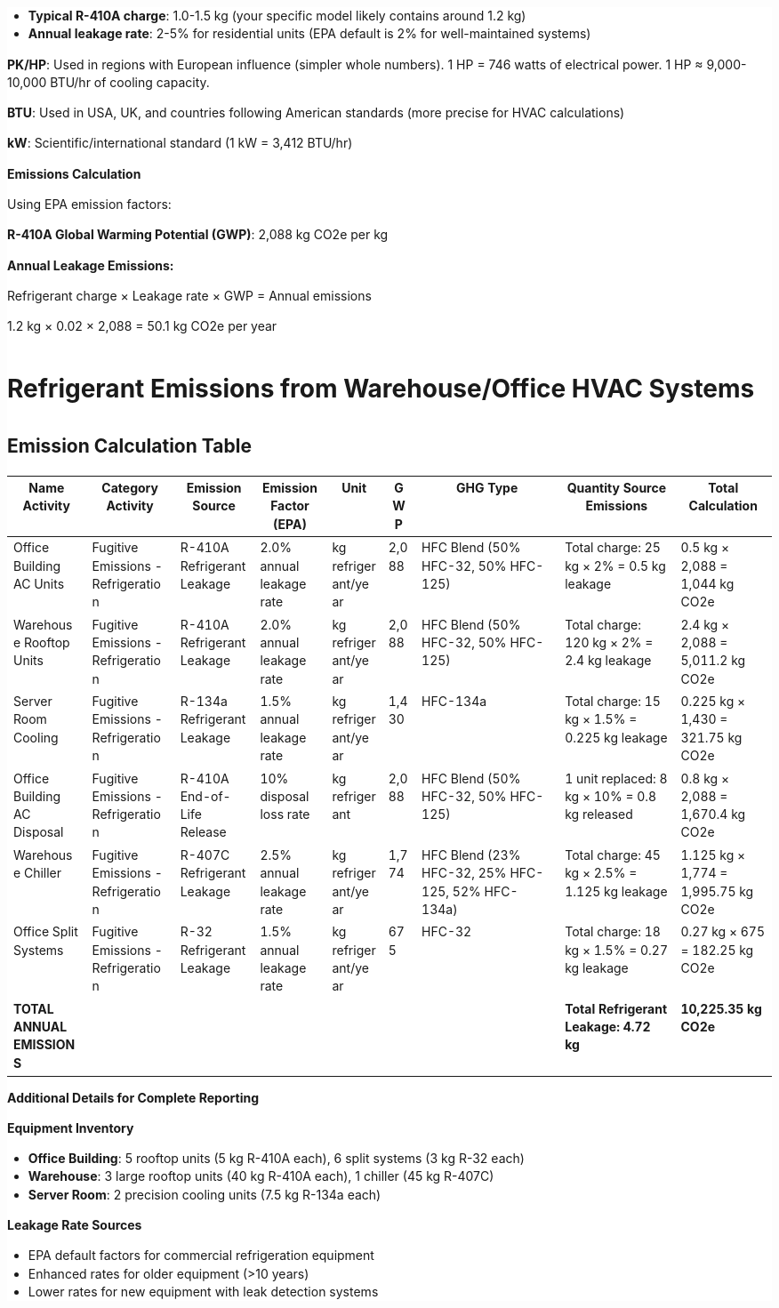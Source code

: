 - **Typical R-410A charge**: 1.0-1.5 kg (your specific model likely contains around 1.2 kg)
- **Annual leakage rate**: 2-5% for residential units (EPA default is 2% for well-maintained systems)

**PK/HP**: Used in regions with European influence (simpler whole numbers). 1 HP = 746 watts of electrical power. 1 HP ≈ 9,000-10,000 BTU/hr of cooling capacity.

**BTU**: Used in USA, UK, and countries following American standards (more precise for HVAC calculations)

**kW**: Scientific/international standard (1 kW = 3,412 BTU/hr)

**Emissions Calculation**

Using EPA emission factors:

**R-410A Global Warming Potential (GWP)**: 2,088 kg CO2e per kg

**Annual Leakage Emissions:**

Refrigerant charge × Leakage rate × GWP = Annual emissions

1.2 kg × 0.02 × 2,088 = 50.1 kg CO2e per year



# Refrigerant Emissions from Warehouse/Office HVAC Systems

## Emission Calculation Table

| Name Activity               | Category Activity                  | Emission Source            | Emission Factor (EPA)    | Unit                | GWP   | GHG Type                                          | Quantity Source Emissions                     | Total Calculation                   |
| --------------------------- | ---------------------------------- | -------------------------- | ------------------------ | ------------------- | ----- | ------------------------------------------------- | --------------------------------------------- | ----------------------------------- |
| Office Building AC Units    | Fugitive Emissions - Refrigeration | R-410A Refrigerant Leakage | 2.0% annual leakage rate | kg refrigerant/year | 2,088 | HFC Blend (50% HFC-32, 50% HFC-125)               | Total charge: 25 kg × 2% = 0.5 kg leakage     | 0.5 kg × 2,088 = 1,044 kg CO2e      |
| Warehouse Rooftop Units     | Fugitive Emissions - Refrigeration | R-410A Refrigerant Leakage | 2.0% annual leakage rate | kg refrigerant/year | 2,088 | HFC Blend (50% HFC-32, 50% HFC-125)               | Total charge: 120 kg × 2% = 2.4 kg leakage    | 2.4 kg × 2,088 = 5,011.2 kg CO2e    |
| Server Room Cooling         | Fugitive Emissions - Refrigeration | R-134a Refrigerant Leakage | 1.5% annual leakage rate | kg refrigerant/year | 1,430 | HFC-134a                                          | Total charge: 15 kg × 1.5% = 0.225 kg leakage | 0.225 kg × 1,430 = 321.75 kg CO2e   |
| Office Building AC Disposal | Fugitive Emissions - Refrigeration | R-410A End-of-Life Release | 10% disposal loss rate   | kg refrigerant      | 2,088 | HFC Blend (50% HFC-32, 50% HFC-125)               | 1 unit replaced: 8 kg × 10% = 0.8 kg released | 0.8 kg × 2,088 = 1,670.4 kg CO2e    |
| Warehouse Chiller           | Fugitive Emissions - Refrigeration | R-407C Refrigerant Leakage | 2.5% annual leakage rate | kg refrigerant/year | 1,774 | HFC Blend (23% HFC-32, 25% HFC-125, 52% HFC-134a) | Total charge: 45 kg × 2.5% = 1.125 kg leakage | 1.125 kg × 1,774 = 1,995.75 kg CO2e |
| Office Split Systems        | Fugitive Emissions - Refrigeration | R-32 Refrigerant Leakage   | 1.5% annual leakage rate | kg refrigerant/year | 675   | HFC-32                                            | Total charge: 18 kg × 1.5% = 0.27 kg leakage  | 0.27 kg × 675 = 182.25 kg CO2e      |
| **TOTAL ANNUAL EMISSIONS**  |                                    |                            |                          |                     |       |                                                   | **Total Refrigerant Leakage: 4.72 kg**        | **10,225.35 kg CO2e**               |

**Additional Details for Complete Reporting**

**Equipment Inventory**

- **Office Building**: 5 rooftop units (5 kg R-410A each), 6 split systems (3 kg R-32 each)
- **Warehouse**: 3 large rooftop units (40 kg R-410A each), 1 chiller (45 kg R-407C)
- **Server Room**: 2 precision cooling units (7.5 kg R-134a each)

**Leakage Rate Sources**

- EPA default factors for commercial refrigeration equipment
- Enhanced rates for older equipment (>10 years)
- Lower rates for new equipment with leak detection systems
